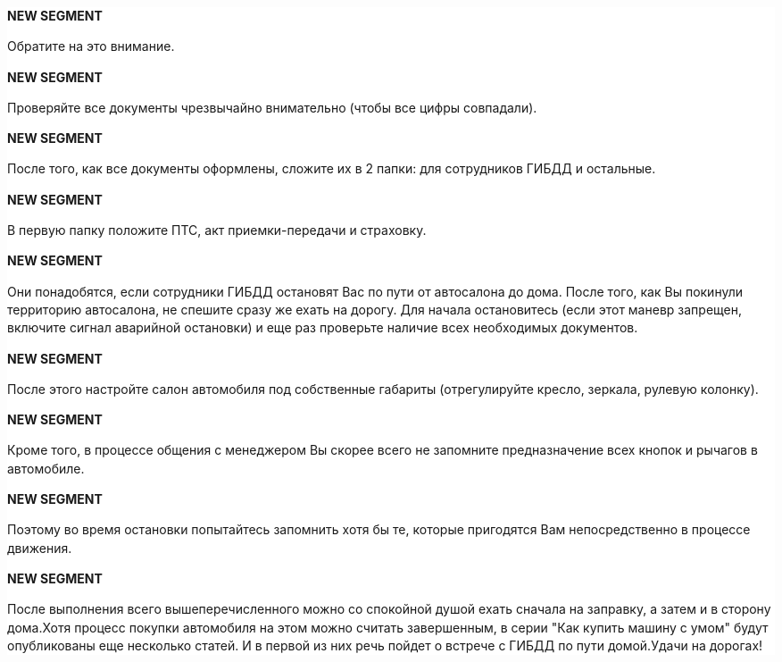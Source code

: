 **NEW SEGMENT**

 Обратите на это внимание. 

**NEW SEGMENT**

 Проверяйте все документы чрезвычайно внимательно (чтобы все цифры совпадали). 

**NEW SEGMENT**

 После того, как все документы оформлены, сложите их в 2 папки: для сотрудников ГИБДД и остальные. 

**NEW SEGMENT**

 В первую папку положите ПТС, акт приемки-передачи и страховку. 

**NEW SEGMENT**

 Они понадобятся, если сотрудники ГИБДД остановят Вас по пути от автосалона до дома. После того, как Вы покинули территорию автосалона, не спешите сразу же ехать на дорогу. Для начала остановитесь (если этот маневр запрещен, включите сигнал аварийной остановки) и еще раз проверьте наличие всех необходимых документов. 

**NEW SEGMENT**

 После этого настройте салон автомобиля под собственные габариты (отрегулируйте кресло, зеркала, рулевую колонку). 

**NEW SEGMENT**

Кроме того, в процессе общения с менеджером Вы скорее всего не запомните предназначение всех кнопок и рычагов в автомобиле. 

**NEW SEGMENT**

 Поэтому во время остановки попытайтесь запомнить хотя бы те, которые пригодятся Вам непосредственно в процессе движения. 

**NEW SEGMENT**

После выполнения всего вышеперечисленного можно со спокойной душой ехать сначала на заправку, а затем и в сторону дома.Хотя процесс покупки автомобиля на этом можно считать завершенным, в серии "Как купить машину с умом" будут опубликованы еще несколько статей. И в первой из них речь пойдет о встрече с ГИБДД по пути домой.Удачи на дорогах! 

